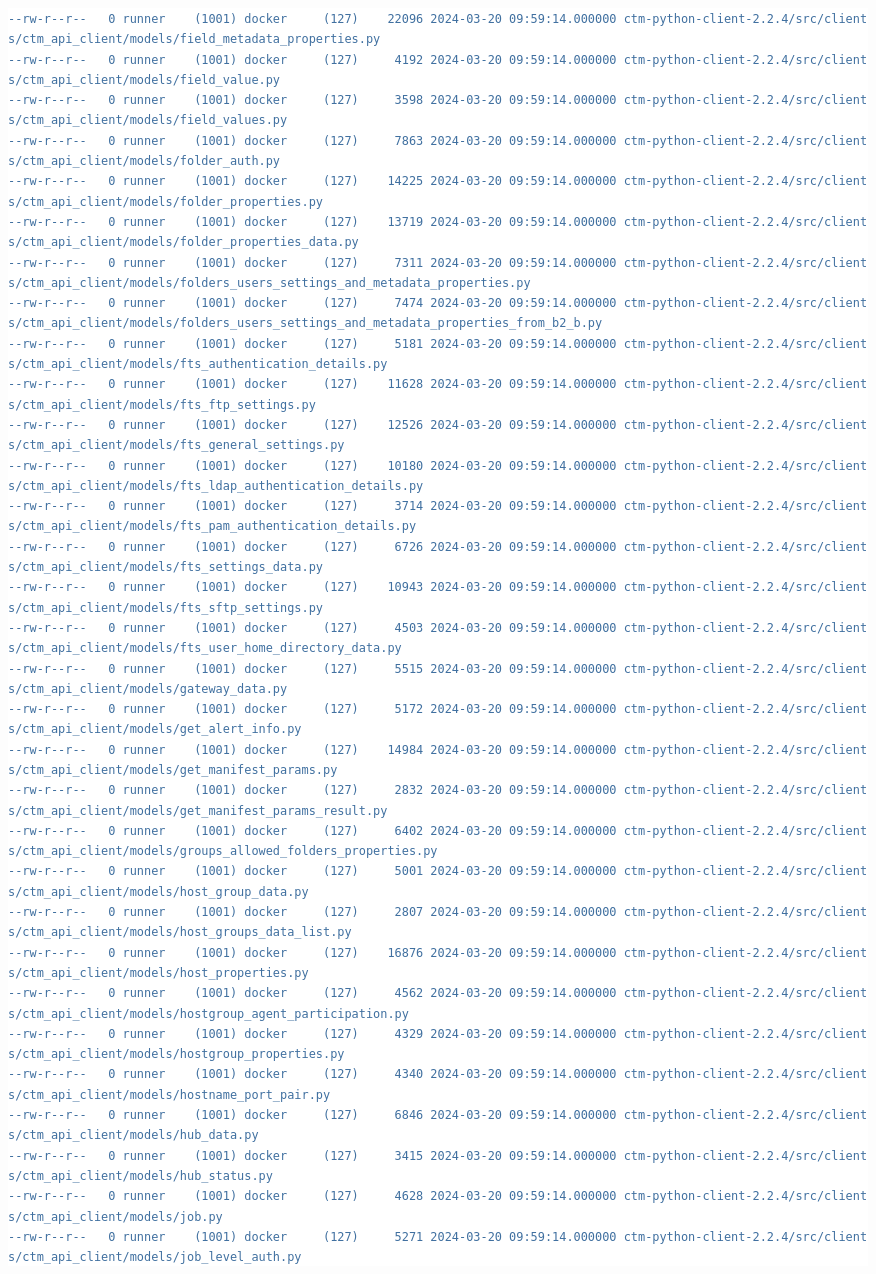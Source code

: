 ```diff
--rw-r--r--   0 runner    (1001) docker     (127)    22096 2024-03-20 09:59:14.000000 ctm-python-client-2.2.4/src/clients/ctm_api_client/models/field_metadata_properties.py
--rw-r--r--   0 runner    (1001) docker     (127)     4192 2024-03-20 09:59:14.000000 ctm-python-client-2.2.4/src/clients/ctm_api_client/models/field_value.py
--rw-r--r--   0 runner    (1001) docker     (127)     3598 2024-03-20 09:59:14.000000 ctm-python-client-2.2.4/src/clients/ctm_api_client/models/field_values.py
--rw-r--r--   0 runner    (1001) docker     (127)     7863 2024-03-20 09:59:14.000000 ctm-python-client-2.2.4/src/clients/ctm_api_client/models/folder_auth.py
--rw-r--r--   0 runner    (1001) docker     (127)    14225 2024-03-20 09:59:14.000000 ctm-python-client-2.2.4/src/clients/ctm_api_client/models/folder_properties.py
--rw-r--r--   0 runner    (1001) docker     (127)    13719 2024-03-20 09:59:14.000000 ctm-python-client-2.2.4/src/clients/ctm_api_client/models/folder_properties_data.py
--rw-r--r--   0 runner    (1001) docker     (127)     7311 2024-03-20 09:59:14.000000 ctm-python-client-2.2.4/src/clients/ctm_api_client/models/folders_users_settings_and_metadata_properties.py
--rw-r--r--   0 runner    (1001) docker     (127)     7474 2024-03-20 09:59:14.000000 ctm-python-client-2.2.4/src/clients/ctm_api_client/models/folders_users_settings_and_metadata_properties_from_b2_b.py
--rw-r--r--   0 runner    (1001) docker     (127)     5181 2024-03-20 09:59:14.000000 ctm-python-client-2.2.4/src/clients/ctm_api_client/models/fts_authentication_details.py
--rw-r--r--   0 runner    (1001) docker     (127)    11628 2024-03-20 09:59:14.000000 ctm-python-client-2.2.4/src/clients/ctm_api_client/models/fts_ftp_settings.py
--rw-r--r--   0 runner    (1001) docker     (127)    12526 2024-03-20 09:59:14.000000 ctm-python-client-2.2.4/src/clients/ctm_api_client/models/fts_general_settings.py
--rw-r--r--   0 runner    (1001) docker     (127)    10180 2024-03-20 09:59:14.000000 ctm-python-client-2.2.4/src/clients/ctm_api_client/models/fts_ldap_authentication_details.py
--rw-r--r--   0 runner    (1001) docker     (127)     3714 2024-03-20 09:59:14.000000 ctm-python-client-2.2.4/src/clients/ctm_api_client/models/fts_pam_authentication_details.py
--rw-r--r--   0 runner    (1001) docker     (127)     6726 2024-03-20 09:59:14.000000 ctm-python-client-2.2.4/src/clients/ctm_api_client/models/fts_settings_data.py
--rw-r--r--   0 runner    (1001) docker     (127)    10943 2024-03-20 09:59:14.000000 ctm-python-client-2.2.4/src/clients/ctm_api_client/models/fts_sftp_settings.py
--rw-r--r--   0 runner    (1001) docker     (127)     4503 2024-03-20 09:59:14.000000 ctm-python-client-2.2.4/src/clients/ctm_api_client/models/fts_user_home_directory_data.py
--rw-r--r--   0 runner    (1001) docker     (127)     5515 2024-03-20 09:59:14.000000 ctm-python-client-2.2.4/src/clients/ctm_api_client/models/gateway_data.py
--rw-r--r--   0 runner    (1001) docker     (127)     5172 2024-03-20 09:59:14.000000 ctm-python-client-2.2.4/src/clients/ctm_api_client/models/get_alert_info.py
--rw-r--r--   0 runner    (1001) docker     (127)    14984 2024-03-20 09:59:14.000000 ctm-python-client-2.2.4/src/clients/ctm_api_client/models/get_manifest_params.py
--rw-r--r--   0 runner    (1001) docker     (127)     2832 2024-03-20 09:59:14.000000 ctm-python-client-2.2.4/src/clients/ctm_api_client/models/get_manifest_params_result.py
--rw-r--r--   0 runner    (1001) docker     (127)     6402 2024-03-20 09:59:14.000000 ctm-python-client-2.2.4/src/clients/ctm_api_client/models/groups_allowed_folders_properties.py
--rw-r--r--   0 runner    (1001) docker     (127)     5001 2024-03-20 09:59:14.000000 ctm-python-client-2.2.4/src/clients/ctm_api_client/models/host_group_data.py
--rw-r--r--   0 runner    (1001) docker     (127)     2807 2024-03-20 09:59:14.000000 ctm-python-client-2.2.4/src/clients/ctm_api_client/models/host_groups_data_list.py
--rw-r--r--   0 runner    (1001) docker     (127)    16876 2024-03-20 09:59:14.000000 ctm-python-client-2.2.4/src/clients/ctm_api_client/models/host_properties.py
--rw-r--r--   0 runner    (1001) docker     (127)     4562 2024-03-20 09:59:14.000000 ctm-python-client-2.2.4/src/clients/ctm_api_client/models/hostgroup_agent_participation.py
--rw-r--r--   0 runner    (1001) docker     (127)     4329 2024-03-20 09:59:14.000000 ctm-python-client-2.2.4/src/clients/ctm_api_client/models/hostgroup_properties.py
--rw-r--r--   0 runner    (1001) docker     (127)     4340 2024-03-20 09:59:14.000000 ctm-python-client-2.2.4/src/clients/ctm_api_client/models/hostname_port_pair.py
--rw-r--r--   0 runner    (1001) docker     (127)     6846 2024-03-20 09:59:14.000000 ctm-python-client-2.2.4/src/clients/ctm_api_client/models/hub_data.py
--rw-r--r--   0 runner    (1001) docker     (127)     3415 2024-03-20 09:59:14.000000 ctm-python-client-2.2.4/src/clients/ctm_api_client/models/hub_status.py
--rw-r--r--   0 runner    (1001) docker     (127)     4628 2024-03-20 09:59:14.000000 ctm-python-client-2.2.4/src/clients/ctm_api_client/models/job.py
--rw-r--r--   0 runner    (1001) docker     (127)     5271 2024-03-20 09:59:14.000000 ctm-python-client-2.2.4/src/clients/ctm_api_client/models/job_level_auth.py
```